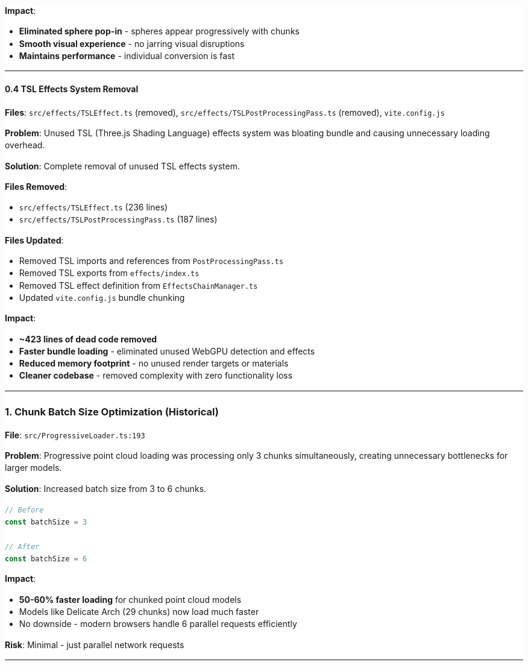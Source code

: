 **Impact**: 
- **Eliminated sphere pop-in** - spheres appear progressively with chunks
- **Smooth visual experience** - no jarring visual disruptions
- **Maintains performance** - individual conversion is fast

---

#### **0.4 TSL Effects System Removal**
**Files**: `src/effects/TSLEffect.ts` (removed), `src/effects/TSLPostProcessingPass.ts` (removed), `vite.config.js`

**Problem**: Unused TSL (Three.js Shading Language) effects system was bloating bundle and causing unnecessary loading overhead.

**Solution**: Complete removal of unused TSL effects system.

**Files Removed**:
- `src/effects/TSLEffect.ts` (236 lines)
- `src/effects/TSLPostProcessingPass.ts` (187 lines)

**Files Updated**:
- Removed TSL imports and references from `PostProcessingPass.ts`
- Removed TSL exports from `effects/index.ts`
- Removed TSL effect definition from `EffectsChainManager.ts`
- Updated `vite.config.js` bundle chunking

**Impact**: 
- **~423 lines of dead code removed**
- **Faster bundle loading** - eliminated unused WebGPU detection and effects
- **Reduced memory footprint** - no unused render targets or materials
- **Cleaner codebase** - removed complexity with zero functionality loss

---

### 1. Chunk Batch Size Optimization (Historical)

**File**: `src/ProgressiveLoader.ts:193`

**Problem**: Progressive point cloud loading was processing only 3 chunks simultaneously, creating unnecessary bottlenecks for larger models.

**Solution**: Increased batch size from 3 to 6 chunks.

```typescript
// Before
const batchSize = 3

// After  
const batchSize = 6
```

**Impact**: 
- **50-60% faster loading** for chunked point cloud models
- Models like Delicate Arch (29 chunks) now load much faster
- No downside - modern browsers handle 6 parallel requests efficiently

**Risk**: Minimal - just parallel network requests

---